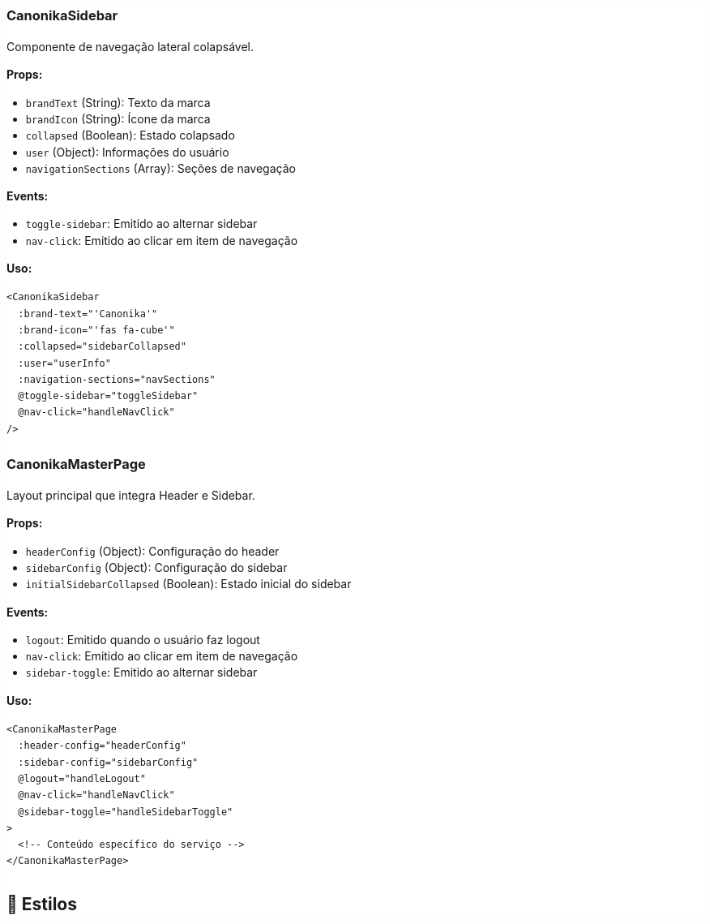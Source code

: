 ### **CanonikaSidebar**
Componente de navegação lateral colapsável.

**Props:**
- `brandText` (String): Texto da marca
- `brandIcon` (String): Ícone da marca
- `collapsed` (Boolean): Estado colapsado
- `user` (Object): Informações do usuário
- `navigationSections` (Array): Seções de navegação

**Events:**
- `toggle-sidebar`: Emitido ao alternar sidebar
- `nav-click`: Emitido ao clicar em item de navegação

**Uso:**
```vue
<CanonikaSidebar
  :brand-text="'Canonika'"
  :brand-icon="'fas fa-cube'"
  :collapsed="sidebarCollapsed"
  :user="userInfo"
  :navigation-sections="navSections"
  @toggle-sidebar="toggleSidebar"
  @nav-click="handleNavClick"
/>
```

### **CanonikaMasterPage**
Layout principal que integra Header e Sidebar.

**Props:**
- `headerConfig` (Object): Configuração do header
- `sidebarConfig` (Object): Configuração do sidebar
- `initialSidebarCollapsed` (Boolean): Estado inicial do sidebar

**Events:**
- `logout`: Emitido quando o usuário faz logout
- `nav-click`: Emitido ao clicar em item de navegação
- `sidebar-toggle`: Emitido ao alternar sidebar

**Uso:**
```vue
<CanonikaMasterPage
  :header-config="headerConfig"
  :sidebar-config="sidebarConfig"
  @logout="handleLogout"
  @nav-click="handleNavClick"
  @sidebar-toggle="handleSidebarToggle"
>
  <!-- Conteúdo específico do serviço -->
</CanonikaMasterPage>
```

## 🎨 Estilos
